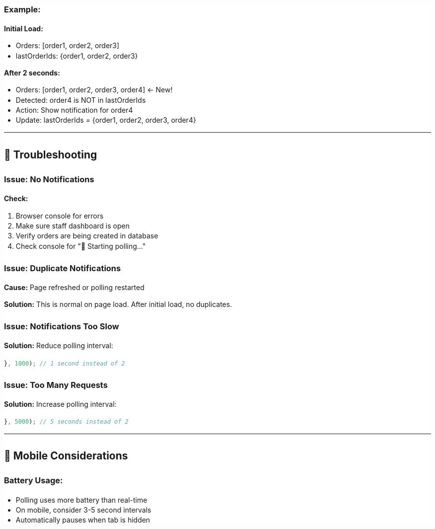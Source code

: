 ### Example:

**Initial Load:**
- Orders: [order1, order2, order3]
- lastOrderIds: {order1, order2, order3}

**After 2 seconds:**
- Orders: [order1, order2, order3, order4] ← New!
- Detected: order4 is NOT in lastOrderIds
- Action: Show notification for order4
- Update: lastOrderIds = {order1, order2, order3, order4}

---

## 🔧 Troubleshooting

### Issue: No Notifications

**Check:**
1. Browser console for errors
2. Make sure staff dashboard is open
3. Verify orders are being created in database
4. Check console for "🔄 Starting polling..."

### Issue: Duplicate Notifications

**Cause:** Page refreshed or polling restarted

**Solution:** This is normal on page load. After initial load, no duplicates.

### Issue: Notifications Too Slow

**Solution:** Reduce polling interval:
```javascript
}, 1000); // 1 second instead of 2
```

### Issue: Too Many Requests

**Solution:** Increase polling interval:
```javascript
}, 5000); // 5 seconds instead of 2
```

---

## 📱 Mobile Considerations

### Battery Usage:
- Polling uses more battery than real-time
- On mobile, consider 3-5 second intervals
- Automatically pauses when tab is hidden
